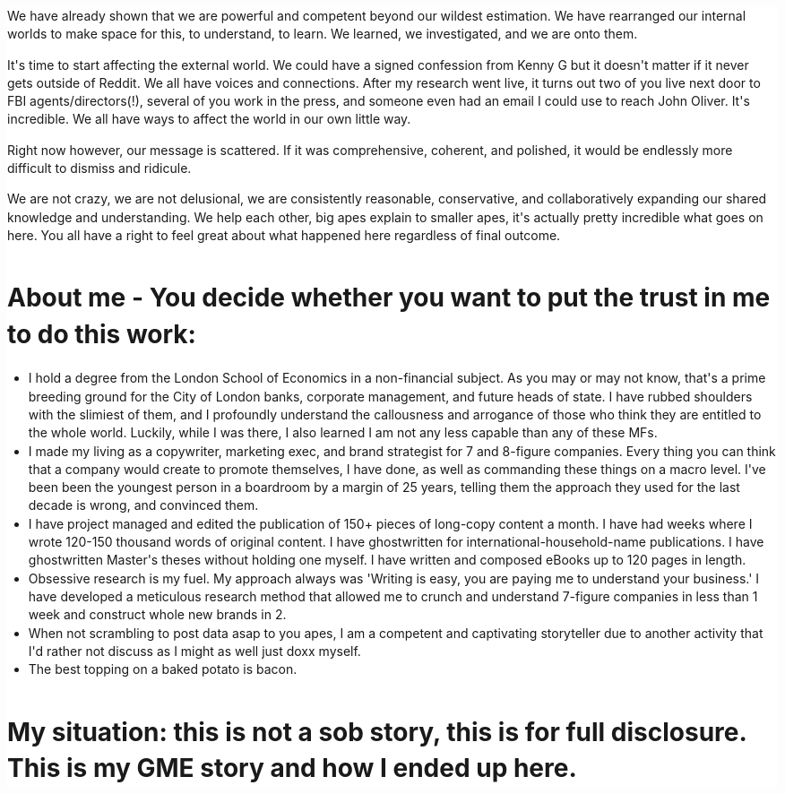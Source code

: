
We have already shown that we are powerful and competent beyond our wildest estimation. We have rearranged our internal worlds to make space for this, to understand, to learn. We learned, we investigated, and we are onto them.


It's time to start affecting the external world. We could have a signed confession from Kenny G but it doesn't matter if it never gets outside of Reddit. We all have voices and connections. After my research went live, it turns out two of you live next door to FBI agents/directors(!), several of you work in the press, and someone even had an email I could use to reach John Oliver. It's incredible. We all have ways to affect the world in our own little way.


Right now however, our message is scattered. If it was comprehensive, coherent, and polished, it would be endlessly more difficult to dismiss and ridicule.


We are not crazy, we are not delusional, we are consistently reasonable, conservative, and collaboratively expanding our shared knowledge and understanding. We help each other, big apes explain to smaller apes, it's actually pretty incredible what goes on here. You all have a right to feel great about what happened here regardless of final outcome.


About me - You decide whether you want to put the trust in me to do this work:
==============================================================================


* I hold a degree from the London School of Economics in a non-financial subject. As you may or may not know, that's a prime breeding ground for the City of London banks, corporate management, and future heads of state. I have rubbed shoulders with the slimiest of them, and I profoundly understand the callousness and arrogance of those who think they are entitled to the whole world. Luckily, while I was there, I also learned I am not any less capable than any of these MFs.
* I made my living as a copywriter, marketing exec, and brand strategist for 7 and 8-figure companies. Every thing you can think that a company would create to promote themselves, I have done, as well as commanding these things on a macro level. I've been been the youngest person in a boardroom by a margin of 25 years, telling them the approach they used for the last decade is wrong, and convinced them.
* I have project managed and edited the publication of 150+ pieces of long-copy content a month. I have had weeks where I wrote 120-150 thousand words of original content. I have ghostwritten for international-household-name publications. I have ghostwritten Master's theses without holding one myself. I have written and composed eBooks up to 120 pages in length.
* Obsessive research is my fuel. My approach always was 'Writing is easy, you are paying me to understand your business.' I have developed a meticulous research method that allowed me to crunch and understand 7-figure companies in less than 1 week and construct whole new brands in 2.
* When not scrambling to post data asap to you apes, I am a competent and captivating storyteller due to another activity that I'd rather not discuss as I might as well just doxx myself.
* The best topping on a baked potato is bacon.


My situation: this is not a sob story, this is for full disclosure. This is my GME story and how I ended up here.
=================================================================================================================

